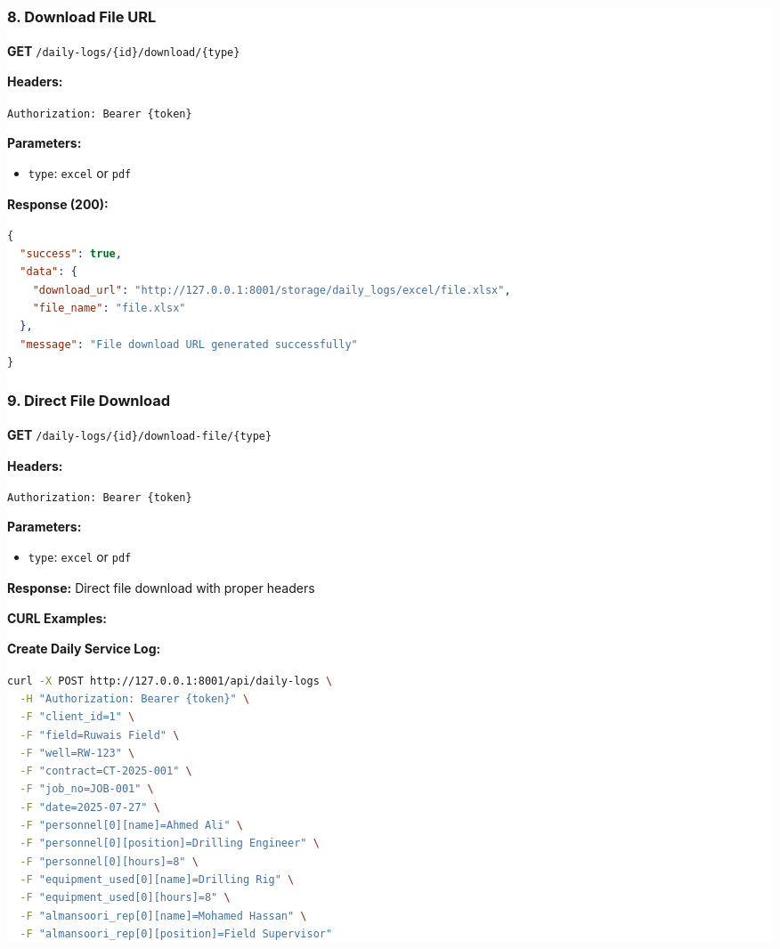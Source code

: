 ### 8. Download File URL
**GET** `/daily-logs/{id}/download/{type}`

**Headers:**
```
Authorization: Bearer {token}
```

**Parameters:**
- `type`: `excel` or `pdf`

**Response (200):**
```json
{
  "success": true,
  "data": {
    "download_url": "http://127.0.0.1:8001/storage/daily_logs/excel/file.xlsx",
    "file_name": "file.xlsx"
  },
  "message": "File download URL generated successfully"
}
```

### 9. Direct File Download
**GET** `/daily-logs/{id}/download-file/{type}`

**Headers:**
```
Authorization: Bearer {token}
```

**Parameters:**
- `type`: `excel` or `pdf`

**Response:** Direct file download with proper headers

**CURL Examples:**

**Create Daily Service Log:**
```bash
curl -X POST http://127.0.0.1:8001/api/daily-logs \
  -H "Authorization: Bearer {token}" \
  -F "client_id=1" \
  -F "field=Ruwais Field" \
  -F "well=RW-123" \
  -F "contract=CT-2025-001" \
  -F "job_no=JOB-001" \
  -F "date=2025-07-27" \
  -F "personnel[0][name]=Ahmed Ali" \
  -F "personnel[0][position]=Drilling Engineer" \
  -F "personnel[0][hours]=8" \
  -F "equipment_used[0][name]=Drilling Rig" \
  -F "equipment_used[0][hours]=8" \
  -F "almansoori_rep[0][name]=Mohamed Hassan" \
  -F "almansoori_rep[0][position]=Field Supervisor"
```
